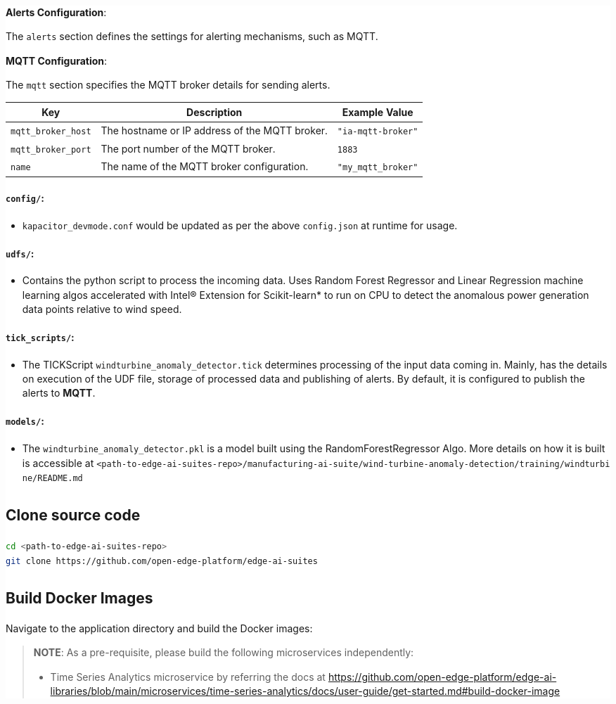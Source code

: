 
**Alerts Configuration**:

The `alerts` section defines the settings for alerting mechanisms, such as MQTT.

**MQTT Configuration**:

The `mqtt` section specifies the MQTT broker details for sending alerts.

| Key                 | Description                                                                 | Example Value          |
|---------------------|-----------------------------------------------------------------------------|------------------------|
| `mqtt_broker_host`  | The hostname or IP address of the MQTT broker.                              | `"ia-mqtt-broker"`     |
| `mqtt_broker_port`  | The port number of the MQTT broker.                                         | `1883`                |
| `name`              | The name of the MQTT broker configuration.                                 | `"my_mqtt_broker"`     |


#### **`config/`**:
  - `kapacitor_devmode.conf` would be updated as per the above `config.json` at runtime for usage.

#### **`udfs/`**:
  - Contains the python script to process the incoming data.
    Uses Random Forest Regressor and Linear Regression machine learning algos accelerated with Intel® Extension for Scikit-learn*
    to run on CPU to detect the anomalous power generation data points relative to wind speed.

#### **`tick_scripts/`**:
  - The TICKScript `windturbine_anomaly_detector.tick` determines processing of the input data coming in.
    Mainly, has the details on execution of the UDF file, storage of processed data and publishing of alerts. 
    By default, it is configured to publish the alerts to **MQTT**.
   
#### **`models/`**:
  - The `windturbine_anomaly_detector.pkl` is a model built using the RandomForestRegressor Algo.
    More details on how it is built is accessible at `<path-to-edge-ai-suites-repo>/manufacturing-ai-suite/wind-turbine-anomaly-detection/training/windturbine/README.md`

## Clone source code

```bash
cd <path-to-edge-ai-suites-repo>
git clone https://github.com/open-edge-platform/edge-ai-suites
```

## Build Docker Images

Navigate to the application directory and build the Docker images:

> **NOTE**:
> As a pre-requisite, please build the following microservices independently:
> - Time Series Analytics microservice by referring the docs at <https://github.com/open-edge-platform/edge-ai-libraries/blob/main/microservices/time-series-analytics/docs/user-guide/get-started.md#build-docker-image> 
